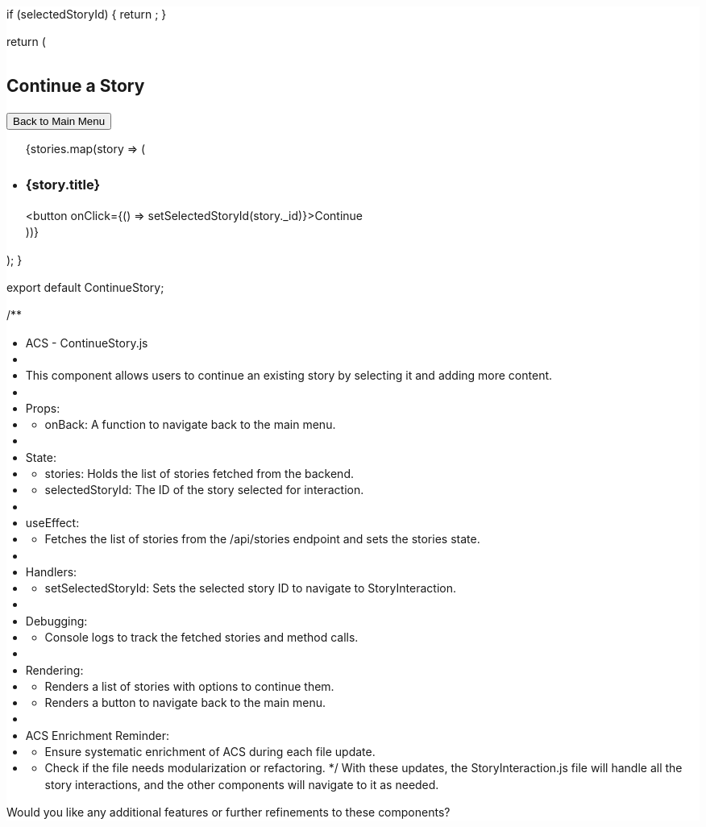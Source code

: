   if (selectedStoryId) {
    return <StoryInteraction storyId={selectedStoryId} onBack={onBack} />;
  }

  return (
    <div className="continue-story-container">
      <h2>Continue a Story</h2>
      <button onClick={onBack}>Back to Main Menu</button>
      <ul>
        {stories.map(story => (
          <li key={story._id}>
            <h3>{story.title}</h3>
            <button onClick={() => setSelectedStoryId(story._id)}>Continue</button>
          </li>
        ))}
      </ul>
    </div>
  );
}

export default ContinueStory;

/**
 * ACS - ContinueStory.js
 *
 * This component allows users to continue an existing story by selecting it and adding more content.
 *
 * Props:
 * - onBack: A function to navigate back to the main menu.
 *
 * State:
 * - stories: Holds the list of stories fetched from the backend.
 * - selectedStoryId: The ID of the story selected for interaction.
 *
 * useEffect:
 * - Fetches the list of stories from the /api/stories endpoint and sets the stories state.
 *
 * Handlers:
 * - setSelectedStoryId: Sets the selected story ID to navigate to StoryInteraction.
 *
 * Debugging:
 * - Console logs to track the fetched stories and method calls.
 *
 * Rendering:
 * - Renders a list of stories with options to continue them.
 * - Renders a button to navigate back to the main menu.
 *
 * ACS Enrichment Reminder:
 * - Ensure systematic enrichment of ACS during each file update.
 * - Check if the file needs modularization or refactoring.
 */
With these updates, the StoryInteraction.js file will handle all the story interactions, and the other components will navigate to it as needed.

Would you like any additional features or further refinements to these components?